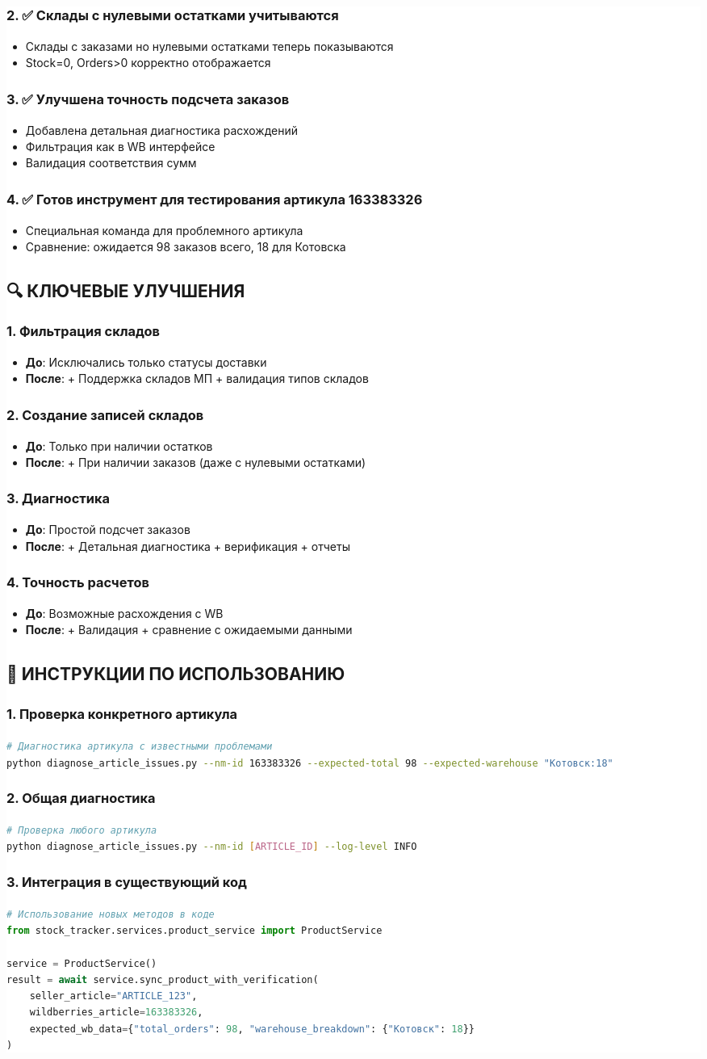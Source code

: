 ### 2. ✅ Склады с нулевыми остатками учитываются
- Склады с заказами но нулевыми остатками теперь показываются
- Stock=0, Orders>0 корректно отображается

### 3. ✅ Улучшена точность подсчета заказов
- Добавлена детальная диагностика расхождений
- Фильтрация как в WB интерфейсе
- Валидация соответствия сумм

### 4. ✅ Готов инструмент для тестирования артикула 163383326
- Специальная команда для проблемного артикула
- Сравнение: ожидается 98 заказов всего, 18 для Котовска

## 🔍 КЛЮЧЕВЫЕ УЛУЧШЕНИЯ

### 1. Фильтрация складов
- **До**: Исключались только статусы доставки
- **После**: + Поддержка складов МП + валидация типов складов

### 2. Создание записей складов
- **До**: Только при наличии остатков
- **После**: + При наличии заказов (даже с нулевыми остатками)

### 3. Диагностика
- **До**: Простой подсчет заказов
- **После**: + Детальная диагностика + верификация + отчеты

### 4. Точность расчетов
- **До**: Возможные расхождения с WB
- **После**: + Валидация + сравнение с ожидаемыми данными

## 🚀 ИНСТРУКЦИИ ПО ИСПОЛЬЗОВАНИЮ

### 1. Проверка конкретного артикула
```bash
# Диагностика артикула с известными проблемами
python diagnose_article_issues.py --nm-id 163383326 --expected-total 98 --expected-warehouse "Котовск:18"
```

### 2. Общая диагностика
```bash
# Проверка любого артикула
python diagnose_article_issues.py --nm-id [ARTICLE_ID] --log-level INFO
```

### 3. Интеграция в существующий код
```python
# Использование новых методов в коде
from stock_tracker.services.product_service import ProductService

service = ProductService()
result = await service.sync_product_with_verification(
    seller_article="ARTICLE_123",
    wildberries_article=163383326,
    expected_wb_data={"total_orders": 98, "warehouse_breakdown": {"Котовск": 18}}
)
```
